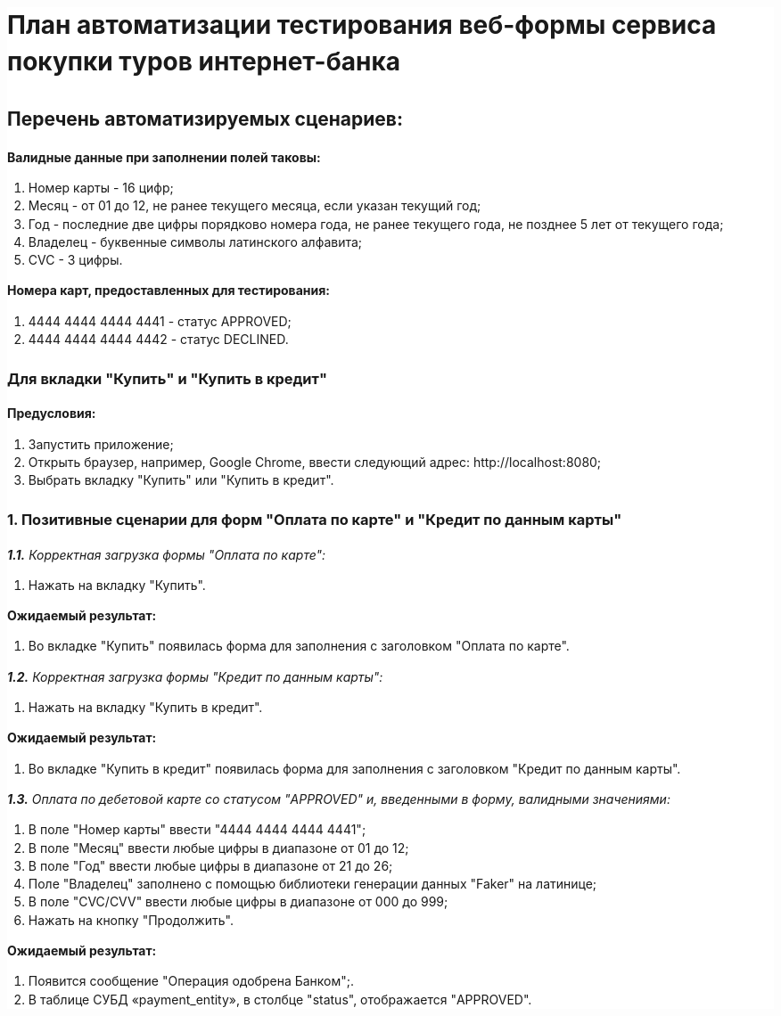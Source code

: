 # План автоматизации тестирования веб-формы сервиса покупки туров интернет-банка
## Перечень автоматизируемых сценариев:

**Валидные данные при заполнении полей таковы:**
1. Номер карты - 16 цифр;
2. Месяц - от 01 до 12, не ранее текущего месяца, если указан текущий год;
3. Год - последние две цифры порядково номера года, не ранее текущего года, не позднее 5 лет от текущего года;
4. Владелец - буквенные символы латинского алфавита;
5. CVC - 3 цифры.

**Номера карт, предоставленных для тестирования:**
1. 4444 4444 4444 4441 - статус APPROVED;
2. 4444 4444 4444 4442 - статус DECLINED.

### Для вкладки "Купить" и "Купить в кредит"

**Предусловия:**
1. Запустить приложение;
2. Открыть браузер, например, Google Chrome, ввести следующий адрес: http://localhost:8080;
3. Выбрать вкладку "Купить" или "Купить в кредит".

### 1. Позитивные сценарии для форм "Оплата по карте" и "Кредит по данным карты"

_**1.1.** Корректная загрузка формы "Оплата по карте":_
1. Нажать на вкладку "Купить".

**Ожидаемый результат:**
1. Во вкладке "Купить" появилась форма для заполнения с заголовком "Оплата по карте".

_**1.2.** Корректная загрузка формы "Кредит по данным карты":_
1. Нажать на вкладку "Купить в кредит".

**Ожидаемый результат:**
1. Во вкладке "Купить в кредит" появилась форма для заполнения с заголовком "Кредит по данным карты".

_**1.3.**	Оплата по дебетовой карте со статусом "APPROVED" и, введенными в форму, валидными значениями:_
1. В поле "Номер карты" ввести "4444 4444 4444 4441";
2. В поле "Месяц" ввести любые цифры в диапазоне от 01 до 12;
3. В поле "Год" ввести любые цифры в диапазоне от 21 до 26;
4. Поле "Владелец" заполнено с помощью библиотеки генерации данных "Faker" на латинице;
5. В поле "CVC/CVV" ввести любые цифры в диапазоне от 000 до 999;
6. Нажать на кнопку "Продолжить".

**Ожидаемый результат:**
1. Появится сообщение "Операция одобрена Банком";.
2. В таблице СУБД «payment_entity», в столбце "status", отображается "APPROVED".
